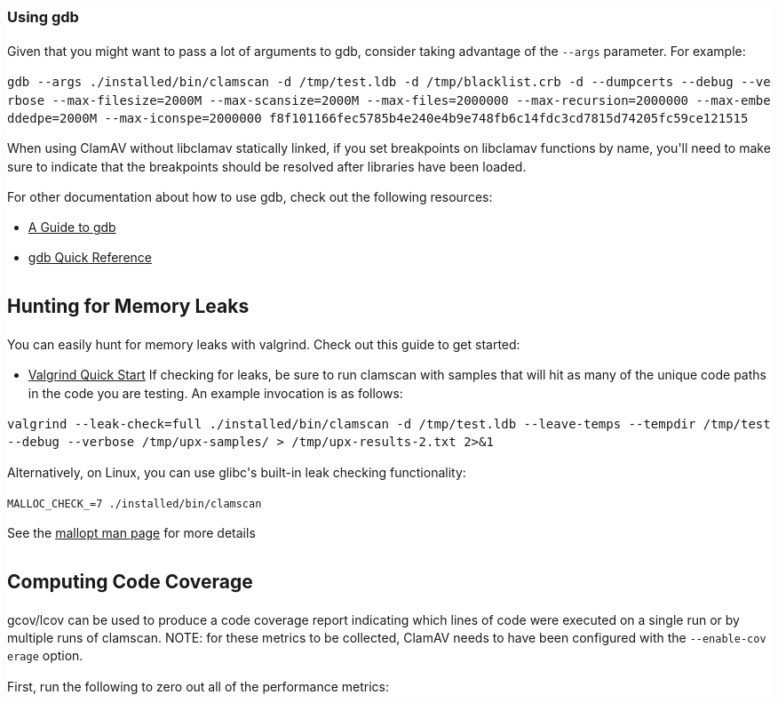 ### Using gdb

Given that you might want to pass a lot of arguments to gdb, consider taking
advantage of the `--args` parameter.  For example:

<pre>
gdb --args ./installed/bin/clamscan -d /tmp/test.ldb -d /tmp/blacklist.crb -d --dumpcerts --debug --verbose --max-filesize=2000M --max-scansize=2000M --max-files=2000000 --max-recursion=2000000 --max-embeddedpe=2000M --max-iconspe=2000000 f8f101166fec5785b4e240e4b9e748fb6c14fdc3cd7815d74205fc59ce121515
</pre>

When using ClamAV without libclamav statically linked, if you set breakpoints
on libclamav functions by name, you'll need to make sure to indicate that
the breakpoints should be resolved after libraries have been loaded.

For other documentation about how to use gdb, check out the following
resources:

 - [A Guide to gdb](http://www.cabrillo.edu/~shodges/cs19/progs/guide_to_gdb_1.1.pdf)
 
 - [gdb Quick Reference](http://users.ece.utexas.edu/~adnan/gdb-refcard.pdf)

## Hunting for Memory Leaks

You can easily hunt for memory leaks with valgrind.  Check out this guide to
get started:

- [Valgrind Quick Start](http://valgrind.org/docs/manual/quick-start.html)
If checking for leaks, be sure to run clamscan with samples that will hit as
many of the unique code paths in the code you are testing.  An example
invocation is as follows:

<pre>
valgrind --leak-check=full ./installed/bin/clamscan -d /tmp/test.ldb --leave-temps --tempdir /tmp/test --debug --verbose /tmp/upx-samples/ > /tmp/upx-results-2.txt 2>&1
</pre>

Alternatively, on Linux, you can use glibc's built-in leak checking
functionality:


`MALLOC_CHECK_=7 ./installed/bin/clamscan`

See the [mallopt man page](http://manpages.ubuntu.com/manpages/trusty/man3/mallopt.3.html) for more details

## Computing Code Coverage

gcov/lcov can be used to produce a code coverage report indicating which lines
of code were executed on a single run or by multiple runs of clamscan.  NOTE:
for these metrics to be collected, ClamAV needs to have been configured with
the `--enable-coverage` option.

First, run the following to zero out all of the performance metrics:
